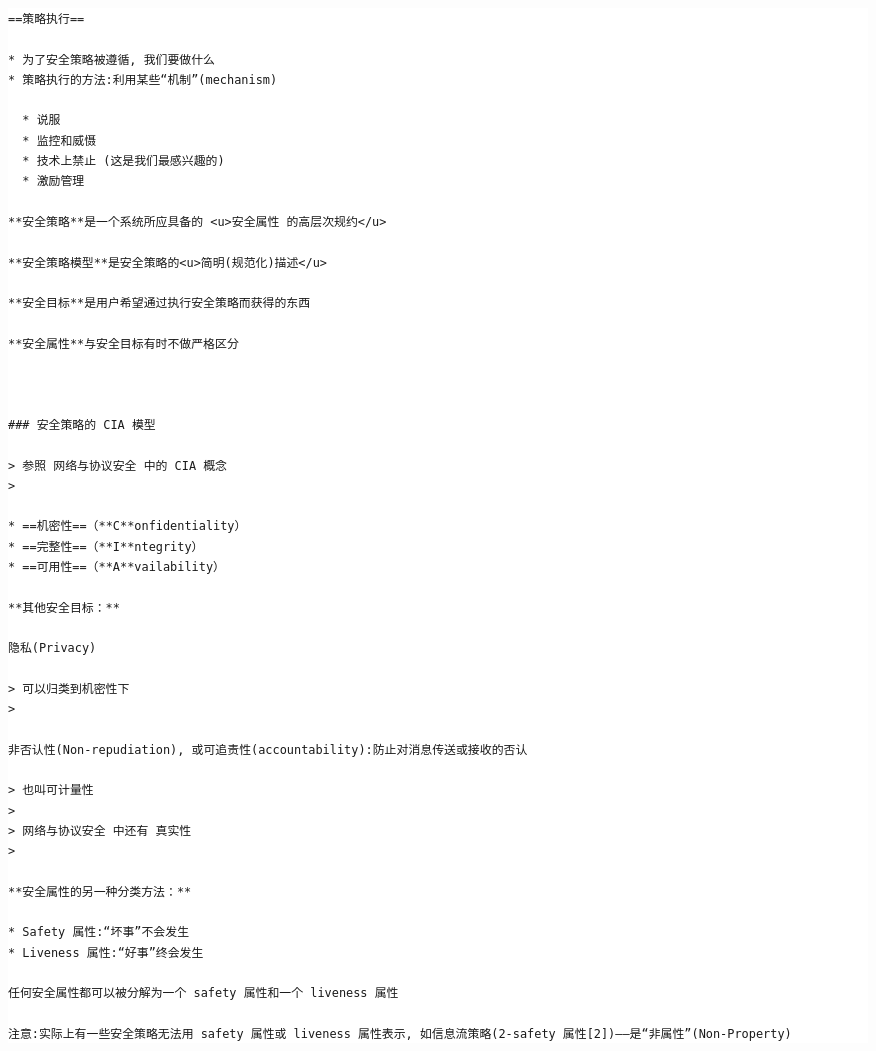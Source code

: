     ==策略执行==
    
    * 为了安全策略被遵循, 我们要做什么
    * 策略执行的方法:利用某些“机制”(mechanism)
    
      * 说服
      * 监控和威慑
      * 技术上禁止 (这是我们最感兴趣的)
      * 激励管理
    
    **安全策略**是一个系统所应具备的 <u>安全属性 的高层次规约</u>
    
    **安全策略模型**是安全策略的<u>简明(规范化)描述</u>
    
    **安全目标**是用户希望通过执行安全策略而获得的东西
    
    **安全属性**与安全目标有时不做严格区分
    
    ‍
    
    ### 安全策略的 CIA 模型
    
    > 参照 网络与协议安全 中的 CIA 概念
    >
    
    * ==机密性==（**C**onfidentiality）
    * ==完整性==（**I**ntegrity）
    * ==可用性==（**A**vailability）
    
    **其他安全目标：**
    
    隐私(Privacy)
    
    > 可以归类到机密性下
    >
    
    非否认性(Non-repudiation), 或可追责性(accountability):防止对消息传送或接收的否认
    
    > 也叫可计量性
    >
    > 网络与协议安全 中还有 真实性
    >
    
    **安全属性的另一种分类方法：**
    
    * Safety 属性:“坏事”不会发生
    * Liveness 属性:“好事”终会发生
    
    任何安全属性都可以被分解为一个 safety 属性和一个 liveness 属性
    
    注意:实际上有一些安全策略无法用 safety 属性或 liveness 属性表示, 如信息流策略(2-safety 属性[2])——是“非属性”(Non-Property)


[^3]: ## x86 概念与内存模型

    ### 基本概念
    
    x86: 基于 Intel 8086/8088 CPU 的一系列向后兼容的 ISA 的总称
    
    * IA-32: 32 位版本的 x86 指令集体系结构
    
      * 三种主要操作模式:
    

[^1]: ## 威胁模型
[^2]: ## 安全策略与策略执行
[^4]: # 四、内存破坏漏洞
[^5]: ### x86 Linux 系统的线性地址空间分层
[^6]: System V AMD64 ABI 调用惯例
[^7]: 劫持全局偏移量表(GOT)中的函数指针, 被动态链接函数所使用
[^8]: ## 缓冲区溢出：栈溢出(stack smashing)
[^9]: ## 堆溢出
[^10]: ## Use After Free
[^11]: ## 格式化字符串攻击
[^12]: # 五、内存破坏防御
[^13]: ## **Stack Canaries** 栈 金丝雀
[^14]: ## 数据执行保护(DEP)
[^15]: ### 代码注入 vs 代码重用
[^16]: ### ASLR Linux 的地址空间布局随机化
[^17]: ## ROP 面向返回的编程
[^18]: # 六、恶意代码的机理及其防护
[^19]: ## 病毒
[^20]: ## 木马
[^21]: ## 蠕虫
[^22]: ### 模糊测试
[^23]: 软件保护技术  
[^24]: ## 代码混淆
[^25]: ## 软件防篡改
[^26]: ## 软件混淆
[^27]: # 九、Web 安全
[^28]: ## **输入验证**: SQL**注入攻击**
[^29]: ## **输入验证**: 跨站脚本 (XSS, Cross‐Site Scripting)
[^30]: #### 代码重用攻击: Return to libc
[^31]: ### 木马的实现原理与攻击步骤